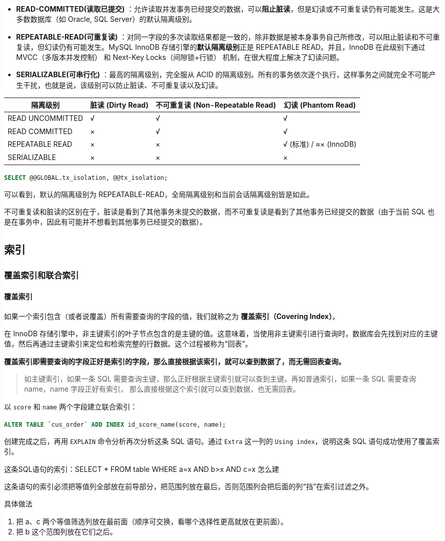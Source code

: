 - **READ-COMMITTED(读取已提交)** ：允许读取并发事务已经提交的数据，可以**阻止脏读**，但是幻读或不可重复读仍有可能发生。这是大多数数据库（如 Oracle, SQL Server）的默认隔离级别。

- **REPEATABLE-READ(可重复读)** ：对同一字段的多次读取结果都是一致的，除非数据是被本身事务自己所修改，可以阻止脏读和不可重复读，但幻读仍有可能发生。MySQL InnoDB 存储引擎的**默认隔离级别**正是 REPEATABLE READ。并且，InnoDB 在此级别下通过 MVCC（多版本并发控制） 和 Next-Key Locks（间隙锁+行锁） 机制，在很大程度上解决了幻读问题。

- **SERIALIZABLE(可串行化)** ：最高的隔离级别，完全服从 ACID 的隔离级别。所有的事务依次逐个执行，这样事务之间就完全不可能产生干扰，也就是说，该级别可以防止脏读、不可重复读以及幻读。

| 隔离级别         | 脏读 (Dirty Read) | 不可重复读 (Non-Repeatable Read) | 幻读 (Phantom Read)    |
| ---------------- | ----------------- | -------------------------------- | ---------------------- |
| READ UNCOMMITTED | √                 | √                                | √                      |
| READ COMMITTED   | ×                 | √                                | √                      |
| REPEATABLE READ  | ×                 | ×                                | √ (标准) / ≈× (InnoDB) |
| SERIALIZABLE     | ×                 | ×                                | ×                      |

```sql
SELECT @@GLOBAL.tx_isolation, @@tx_isolation;
```

可以看到，默认的隔离级别为 REPEATABLE-READ，全局隔离级别和当前会话隔离级别皆是如此。

不可重复读和脏读的区别在于，脏读是看到了其他事务未提交的数据，而不可重复读是看到了其他事务已经提交的数据（由于当前 SQL 也是在事务中，因此有可能并不想看到其他事务已经提交的数据）。

## 索引

### 覆盖索引和联合索引
#### 覆盖索引

如果一个索引包含（或者说覆盖）所有需要查询的字段的值，我们就称之为 **覆盖索引（Covering Index）**。

在 InnoDB 存储引擎中，非主键索引的叶子节点包含的是主键的值。这意味着，当使用非主键索引进行查询时，数据库会先找到对应的主键值，然后再通过主键索引来定位和检索完整的行数据。这个过程被称为“回表”。

**覆盖索引即需要查询的字段正好是索引的字段，那么直接根据该索引，就可以查到数据了，而无需回表查询。**

> 如主键索引，如果一条 SQL 需要查询主键，那么正好根据主键索引就可以查到主键。再如普通索引，如果一条 SQL 需要查询 name，name 字段正好有索引，
>  那么直接根据这个索引就可以查到数据，也无需回表。

以 `score` 和 `name` 两个字段建立联合索引：

```sql
ALTER TABLE `cus_order` ADD INDEX id_score_name(score, name);
```

创建完成之后，再用 `EXPLAIN` 命令分析再次分析这条 SQL 语句。通过 `Extra` 这一列的 `Using index`，说明这条 SQL 语句成功使用了覆盖索引。



这条SQL语句的索引：SELECT * FROM table WHERE a=x AND b>x AND c=x 怎么建

这条语句的索引必须把等值列全部放在前导部分，把范围列放在最后，否则范围列会把后面的列“挡”在索引过滤之外。

具体做法  
1. 把 a、c 两个等值筛选列放在最前面（顺序可交换，看哪个选择性更高就放在更前面）。  
2. 把 b 这个范围列放在它们之后。  
